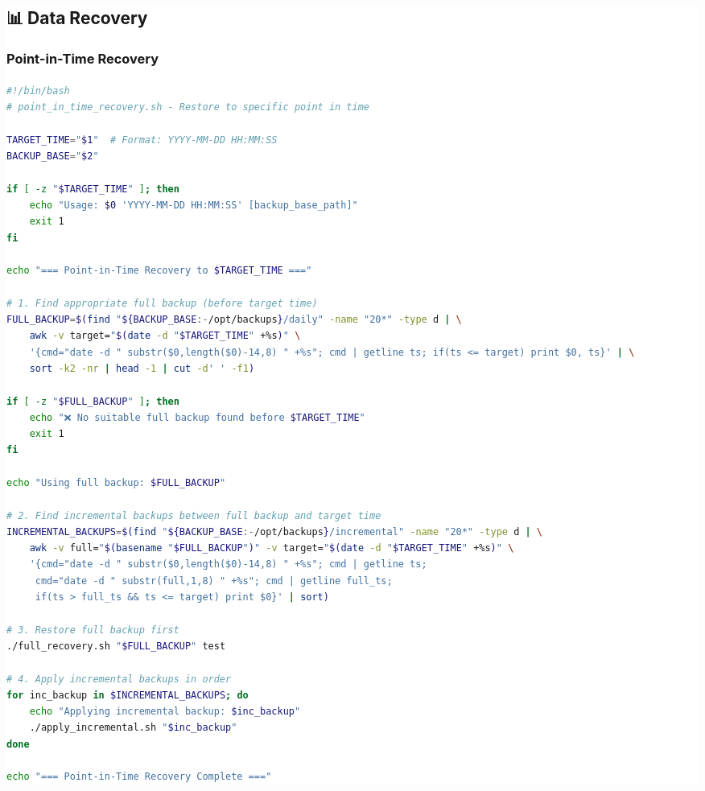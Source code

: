 ## 📊 Data Recovery

### Point-in-Time Recovery

```bash
#!/bin/bash
# point_in_time_recovery.sh - Restore to specific point in time

TARGET_TIME="$1"  # Format: YYYY-MM-DD HH:MM:SS
BACKUP_BASE="$2"

if [ -z "$TARGET_TIME" ]; then
    echo "Usage: $0 'YYYY-MM-DD HH:MM:SS' [backup_base_path]"
    exit 1
fi

echo "=== Point-in-Time Recovery to $TARGET_TIME ==="

# 1. Find appropriate full backup (before target time)
FULL_BACKUP=$(find "${BACKUP_BASE:-/opt/backups}/daily" -name "20*" -type d | \
    awk -v target="$(date -d "$TARGET_TIME" +%s)" \
    '{cmd="date -d " substr($0,length($0)-14,8) " +%s"; cmd | getline ts; if(ts <= target) print $0, ts}' | \
    sort -k2 -nr | head -1 | cut -d' ' -f1)

if [ -z "$FULL_BACKUP" ]; then
    echo "❌ No suitable full backup found before $TARGET_TIME"
    exit 1
fi

echo "Using full backup: $FULL_BACKUP"

# 2. Find incremental backups between full backup and target time
INCREMENTAL_BACKUPS=$(find "${BACKUP_BASE:-/opt/backups}/incremental" -name "20*" -type d | \
    awk -v full="$(basename "$FULL_BACKUP")" -v target="$(date -d "$TARGET_TIME" +%s)" \
    '{cmd="date -d " substr($0,length($0)-14,8) " +%s"; cmd | getline ts; 
     cmd="date -d " substr(full,1,8) " +%s"; cmd | getline full_ts;
     if(ts > full_ts && ts <= target) print $0}' | sort)

# 3. Restore full backup first
./full_recovery.sh "$FULL_BACKUP" test

# 4. Apply incremental backups in order
for inc_backup in $INCREMENTAL_BACKUPS; do
    echo "Applying incremental backup: $inc_backup"
    ./apply_incremental.sh "$inc_backup"
done

echo "=== Point-in-Time Recovery Complete ==="
```
